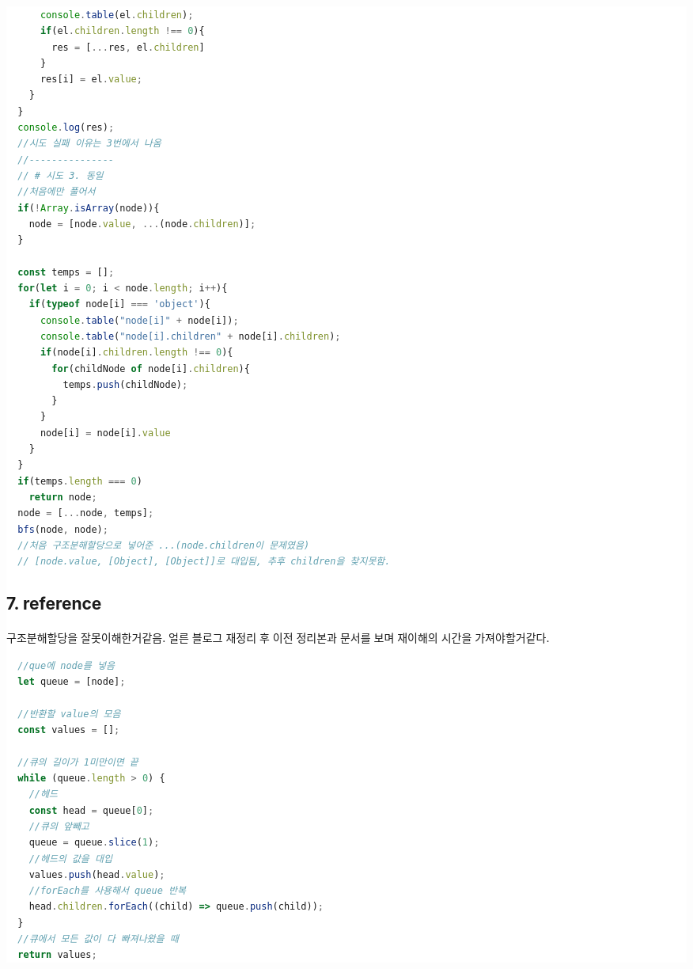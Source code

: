 ```javascript
      console.table(el.children);
      if(el.children.length !== 0){
        res = [...res, el.children]
      }
      res[i] = el.value;
    }
  }
  console.log(res);
  //시도 실패 이유는 3번에서 나옴
  //---------------
  // # 시도 3. 동일
  //처음에만 풀어서
  if(!Array.isArray(node)){
    node = [node.value, ...(node.children)];
  }

  const temps = [];
  for(let i = 0; i < node.length; i++){
    if(typeof node[i] === 'object'){
      console.table("node[i]" + node[i]);
      console.table("node[i].children" + node[i].children);
      if(node[i].children.length !== 0){
        for(childNode of node[i].children){
          temps.push(childNode);
        }
      }
      node[i] = node[i].value
    }
  }
  if(temps.length === 0)
    return node;
  node = [...node, temps];
  bfs(node, node);
  //처음 구조분해할당으로 넣어준 ...(node.children이 문제였음)
  // [node.value, [Object], [Object]]로 대입됨, 추후 children을 찾지못함.
```

## 7. reference

구조분해할당을 잘못이해한거같음. 얼른 블로그 재정리 후 이전 정리본과 문서를 보며 재이해의 시간을 가져야할거같다.

```javascript
  //que에 node를 넣음
  let queue = [node];

  //반환할 value의 모음
  const values = [];

  //큐의 길이가 1미만이면 끝
  while (queue.length > 0) {
    //헤드
    const head = queue[0];
    //큐의 앞빼고
    queue = queue.slice(1);
    //헤드의 값을 대입
    values.push(head.value);
    //forEach를 사용해서 queue 반복
    head.children.forEach((child) => queue.push(child));
  }
  //큐에서 모든 값이 다 빠져나왔을 때
  return values;
```
